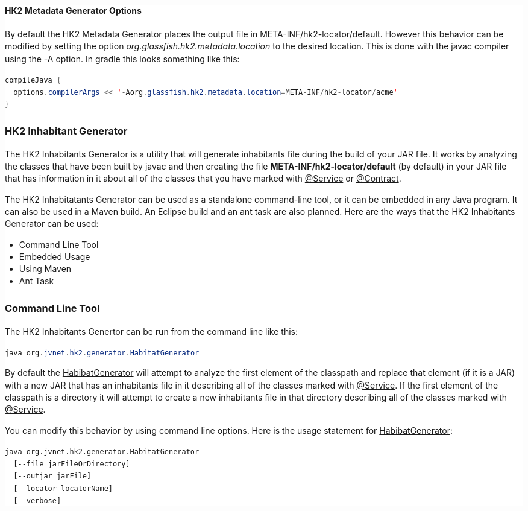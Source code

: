 <h4>HK2 Metadata Generator Options</h4>

By default the HK2 Metadata Generator places the output file in META-INF/hk2-locator/default. However
this behavior can be modified by setting the option <i>org.glassfish.hk2.metadata.location</i> to
the desired location.  This is done with the javac compiler using the -A option.  In gradle
this looks something like this:

```java
compileJava {
  options.compilerArgs << '-Aorg.glassfish.hk2.metadata.location=META-INF/hk2-locator/acme'
}
```

### HK2 Inhabitant Generator ###

The HK2 Inhabitants Generator is a utility that will generate inhabitants file during the
build of your JAR file.  It works by analyzing the classes that have been built by javac and
then creating the file **META-INF/hk2-locator/default** (by default) in your JAR file that has
information in it about all of the classes that you have marked with [@Service][service] or
[@Contract][contract].

The HK2 Inhabitatants Generator can be used as a standalone command-line tool, or it can
be embedded in any Java program.  It can also be used in a Maven build.  An Eclipse build
and an ant task are also planned.  Here are the ways that the HK2 Inhabitants Generator can
be used:
 
+ [Command Line Tool](inhabitant-generator.html#Command_Line_Tool)
+ [Embedded Usage](inhabitant-generator.html#Embedded_Usage)
+ [Using Maven](inhabitant-generator.html#Using_Maven)
+ [Ant Task](inhabitant-generator.html#Ant_Task)

### Command Line Tool ###

The HK2 Inhabitants Genertor can be run from the command line like this:
 
```java
java org.jvnet.hk2.generator.HabitatGenerator
```

By default the [HabibatGenerator][habitatgenerator] will attempt to analyze the first element of the classpath
and replace that element (if it is a JAR) with a new JAR that has an inhabitants file in
it describing all of the classes marked with [@Service][service].  If the first element of the classpath
is a directory it will attempt to create a new inhabitants file in that directory describing
all of the classes marked with [@Service][service].

You can modify this behavior by using command line options.
Here is the usage statement for [HabibatGenerator][habitatgenerator]:
 
```
java org.jvnet.hk2.generator.HabitatGenerator
  [--file jarFileOrDirectory]
  [--outjar jarFile]
  [--locator locatorName]
  [--verbose]
```


[//]: # " DO NOT ALTER OR REMOVE COPYRIGHT NOTICES OR THIS HEADER. "
[//]: # "  "
[//]: # " Copyright (c) 2013-2017 Oracle and/or its affiliates. All rights reserved. "
[//]: # "  "
[//]: # " The contents of this file are subject to the terms of either the GNU "
[//]: # " General Public License Version 2 only (''GPL'') or the Common Development "
[//]: # " and Distribution License(''CDDL'') (collectively, the ''License'').  You "
[//]: # " may not use this file except in compliance with the License.  You can "
[//]: # " obtain a copy of the License at "
[//]: # " https://oss.oracle.com/licenses/CDDL+GPL-1.1 "
[//]: # " or LICENSE.txt.  See the License for the specific "
[//]: # " language governing permissions and limitations under the License. "
[//]: # "  "
[//]: # " When distributing the software, include this License Header Notice in each "
[//]: # " file and include the License file at LICENSE.txt. "
[//]: # "  "
[//]: # " GPL Classpath Exception: "
[//]: # " Oracle designates this particular file as subject to the ''Classpath'' "
[//]: # " exception as provided by Oracle in the GPL Version 2 section of the License "
[//]: # " file that accompanied this code. "
[//]: # "  "
[//]: # " Modifications: "
[//]: # " If applicable, add the following below the License Header, with the fields "
[//]: # " enclosed by brackets [] replaced by your own identifying information: "
[//]: # " ''Portions Copyright [year] [name of copyright owner]'' "
[//]: # "  "
[//]: # " Contributor(s): "
[//]: # " If you wish your version of this file to be governed by only the CDDL or "
[//]: # " only the GPL Version 2, indicate your decision by adding ''[Contributor] "
[//]: # " elects to include this software in this distribution under the [CDDL or GPL "
[//]: # " Version 2] license.''  If you don't indicate a single choice of license, a "
[//]: # " recipient has the option to distribute your version of this file under "
[//]: # " either the CDDL, the GPL Version 2 or to extend the choice of license to "
[//]: # " its licensees as provided above.  However, if you add GPL Version 2 code "
[//]: # " and therefore, elected the GPL Version 2 license, then the option applies "
[//]: # " only if the new code is made subject to such option by the copyright "
[//]: # " holder. "
[service]: apidocs/org/jvnet/hk2/annotations/Service.html
[contract]: apidocs/org/jvnet/hk2/annotations/Contract.html
[habitatgenerator]: apidocs/org/jvnet/hk2/generator/HabitatGenerator.html
[stub]: apidocs/org/jvnet/hk2/utilities/Stub.html
[rank]: apidocs/org/glassfish/hk2/api/Rank.html
[named]: http://docs.oracle.com/javaee/6/api/javax/inject/Named.html